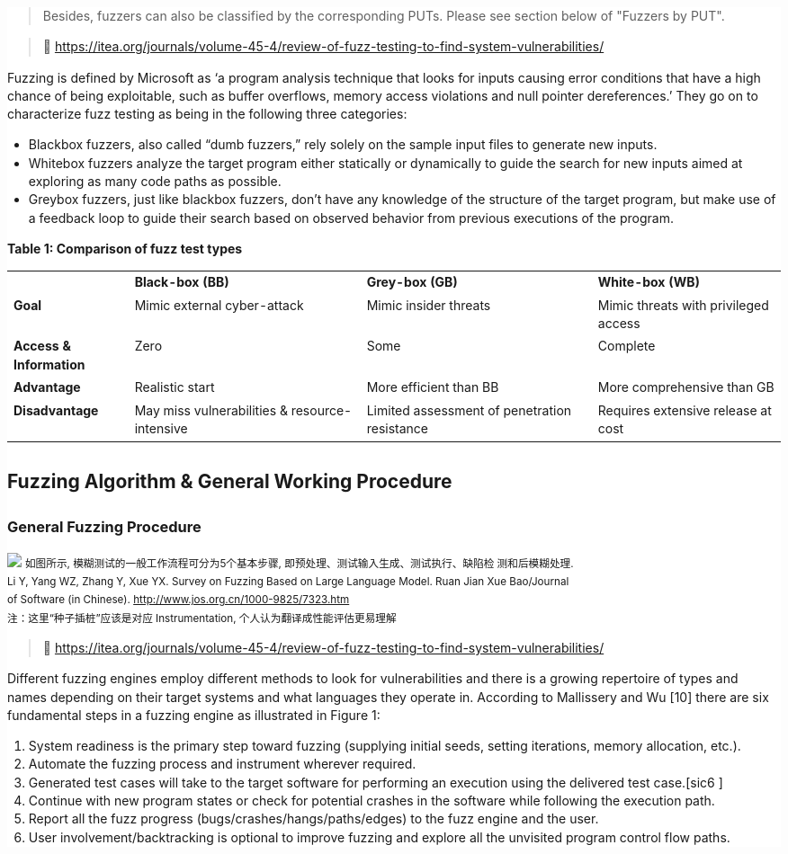 > Besides, fuzzers can also be classified by the corresponding PUTs. Please see section below of "Fuzzers by PUT".

> 🔗 https://itea.org/journals/volume-45-4/review-of-fuzz-testing-to-find-system-vulnerabilities/

Fuzzing is defined by Microsoft as ‘a program analysis technique that looks for inputs causing error conditions that have a high chance of being exploitable, such as buffer overflows, memory access violations and null pointer dereferences.’ They go on to characterize fuzz testing as being in the following three categories:
- Blackbox fuzzers, also called “dumb fuzzers,” rely solely on the sample input files to generate new inputs.
- Whitebox fuzzers analyze the target program either statically or dynamically to guide the search for new inputs aimed at exploring as many code paths as possible.
- Greybox fuzzers, just like blackbox fuzzers, don’t have any knowledge of the structure of the target program, but make use of a feedback loop to guide their search based on observed behavior from previous executions of the program.

**Table 1: Comparison of fuzz test types**

|                          |                                               |                                              |                                      |
| ------------------------ | --------------------------------------------- | -------------------------------------------- | ------------------------------------ |
|                          | **Black-box (BB)**                            | **Grey-box (GB)**                            | **White-box (WB)**                   |
| **Goal**                 | Mimic external cyber-attack                   | Mimic insider threats                        | Mimic threats with privileged access |
| **Access & Information** | Zero                                          | Some                                         | Complete                             |
| **Advantage**            | Realistic start                               | More efficient than BB                       | More comprehensive than GB           |
| **Disadvantage**         | May miss vulnerabilities & resource-intensive | Limited assessment of penetration resistance | Requires extensive release at cost   |



## Fuzzing Algorithm & General Working Procedure
### General Fuzzing Procedure
![](../../../../../../../../Assets/Pics/Screenshot%202025-04-11%20at%2020.17.58.png)
<small>如图所示, 模糊测试的一般工作流程可分为5个基本步骤, 即预处理、测试输入生成、测试执行、缺陷检 测和后模糊处理. <a>Li Y, Yang WZ, Zhang Y, Xue YX. Survey on Fuzzing Based on Large Language Model. Ruan Jian Xue Bao/Journal of Software (in Chinese). http://www.jos.org.cn/1000-9825/7323.htm</a><br>注：这里“种子插桩”应该是对应 Instrumentation, 个人认为翻译成性能评估更易理解</small>

> 🔗 https://itea.org/journals/volume-45-4/review-of-fuzz-testing-to-find-system-vulnerabilities/

Different fuzzing engines employ different methods to look for vulnerabilities and there is a growing repertoire of types and names depending on their target systems and what languages they operate in. According to Mallissery and Wu [10] there are six fundamental steps in a fuzzing engine as illustrated in Figure 1:

1. System readiness is the primary step toward fuzzing (supplying initial seeds, setting iterations, memory allocation, etc.).
2. Automate the fuzzing process and instrument wherever required.
3. Generated test cases will take to the target software for performing an execution using the delivered test case.[sic6 ]
4. Continue with new program states or check for potential crashes in the software while following the execution path.
5. Report all the fuzz progress (bugs/crashes/hangs/paths/edges) to the fuzz engine and the user.
6. User involvement/backtracking is optional to improve fuzzing and explore all the unvisited program control flow paths.


[模糊测试简介 | CSDN]: https://blog.csdn.net/kelxLZ/article/details/112067973
[👍 Fuzzing技术总结（Brief Surveys on Fuzz Testing） - wcventure的文章 - 知乎]: https://zhuanlan.zhihu.com/p/43432370
[Fuzz快速上手指南]: https://wjk.moe/2023/Fuzz%E5%BF%AB%E9%80%9F%E4%B8%8A%E6%89%8B%E6%8C%87%E5%8D%97/
[AFL使用指南]: https://www.cnblogs.com/tomyyyyy/articles/13610206.html
[AFL漏洞挖掘技术漫谈（一）：用AFL开始你的第一次Fuzzing | freebuf (2018)]: https://www.freebuf.com/system/191543.html
[👍 Fuzz结果分析和代码覆盖率 (2018)]: https://www.cnblogs.com/tomyyyyy/articles/13608791.html
[符号执行 (Symbolic Execution) 与约束求解 (Constraint Solving) - Flowlet的文章 - 知乎]: https://zhuanlan.zhihu.com/p/675592367
[静态代码分析之约束求解简介]: https://bbs.huaweicloud.com/blogs/229334
[探究：软件工程中的test oracle到底是什么意思？ | CSDN]: https://dalewushuang.blog.csdn.net/article/details/83893881?fromshare=blogdetail&sharetype=blogdetail&sharerId=83893881&sharerefer=PC&sharesource=weixin_43336330&sharefrom=from_link
[Instrumentation 与 Profiling | CSDN]: https://blog.csdn.net/fenng/article/details/81362183?fromshare=blogdetail&sharetype=blogdetail&sharerId=81362183&sharerefer=PC&sharesource=weixin_43336330&sharefrom=from_link